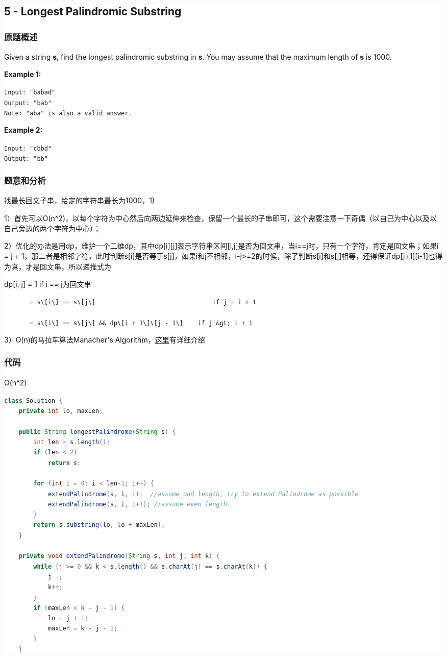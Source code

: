 ## 5 - Longest Palindromic Substring

### 原题概述

Given a string **s**, find the longest palindromic substring in **s**. You may assume that the maximum length of **s** is 1000.

**Example 1:**

```text
Input: "babad"
Output: "bab"
Note: "aba" is also a valid answer.
```

**Example 2:**

```text
Input: "cbbd"
Output: "bb"
```

### 题意和分析

找最长回文子串，给定的字符串最长为1000，1\)

1）首先可以O\(n^2\)，以每个字符为中心然后向两边延伸来检查，保留一个最长的子串即可，这个需要注意一下奇偶（以自己为中心以及以自己旁边的两个字符为中心）；

2）优化的办法是用dp，维护一个二维dp，其中dp\[i\]\[j\]表示字符串区间\[i,j\]是否为回文串，当i==j时，只有一个字符，肯定是回文串；如果i = j + 1，那二者是相邻字符，此时判断s\[i\]是否等于s\[j\]，如果i和j不相邻，i-j&gt;=2的时候，除了判断s\[i\]和s\[j\]相等，还得保证dp\[j+1\]\[i-1\]也得为真，才是回文串，所以递推式为

dp\[i, j\] = 1                                               if i == j为回文串

           = s\[i\] == s\[j\]                                if j = i + 1

           = s\[i\] == s\[j\] && dp\[i + 1\]\[j - 1\]    if j &gt; i + 1     

3）O\(n\)的马拉车算法Manacher's Algorithm，[这里](http://www.cnblogs.com/grandyang/p/4475985.html)有详细介绍

### 代码

O\(n^2\)

```java
class Solution {
    private int lo, maxLen;

    public String longestPalindrome(String s) {
        int len = s.length();
        if (len < 2)
            return s;

        for (int i = 0; i < len-1; i++) {
            extendPalindrome(s, i, i);  //assume odd length, try to extend Palindrome as possible
            extendPalindrome(s, i, i+1); //assume even length.
        }
        return s.substring(lo, lo + maxLen);
    }

    private void extendPalindrome(String s, int j, int k) {
        while (j >= 0 && k < s.length() && s.charAt(j) == s.charAt(k)) {
            j--;
            k++;
        }
        if (maxLen < k - j - 1) {
            lo = j + 1;
            maxLen = k - j - 1;
        }
    }
```